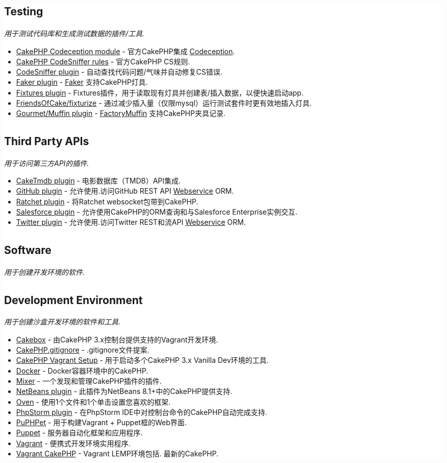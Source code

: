 ## Testing
*用于测试代码库和生成测试数据的插件/工具.*

- [CakePHP Codeception module](https://github.com/cakephp/codeception) - 官方CakePHP集成 [Codeception](http://codeception.com).
- [CakePHP CodeSniffer rules](https://github.com/cakephp/cakephp-codesniffer) - 官方CakePHP CS规则.
- [CodeSniffer plugin](https://github.com/dereuromark/cakephp-codesniffer) - 自动查找代码问题/气味并自动修复CS错误.
- [Faker plugin](https://github.com/gourmet/faker) - [Faker](https://github.com/fzaninotto/Faker) 支持CakePHP灯具.
- [Fixtures plugin](https://github.com/LubosRemplik/CakePHP-Fixtures) -  Fixtures插件，用于读取现有灯具并创建表/插入数据，以便快速启动app.
- [FriendsOfCake/fixturize](https://github.com/FriendsOfCake/fixturize) - 通过减少插入量（仅限mysql）运行测试套件时更有效地插入灯具.
- [Gourmet/Muffin plugin](https://github.com/gourmet/muffin) - [FactoryMuffin](https://github.com/thephpleague/factory-muffin) 支持CakePHP夹具记录.

## Third Party APIs
*用于访问第三方API的插件.*

- [CakeTmdb plugin](https://github.com/drmonkeyninja/cakephp-tmdb) - 电影数据库（TMDB）API集成.
- [GitHub plugin](https://github.com/cvo-technologies/cakephp-github) - 允许使用.访问GitHub REST API [Webservice](https://github.com/UseMuffin/Webservice) ORM.
- [Ratchet plugin](https://github.com/WyriHaximus/Ratchet) - 将Ratchet websocket包带到CakePHP.
- [Salesforce plugin](https://github.com/voycey/cakephp-salesforce) - 允许使用CakePHP的ORM查询和与Salesforce Enterprise实例交互.
- [Twitter plugin](https://github.com/cvo-technologies/cakephp-twitter) - 允许使用.访问Twitter REST和流API [Webservice](https://github.com/UseMuffin/Webservice) ORM.

## Software
*用于创建开发环境的软件.*

## Development Environment
*用于创建沙盒开发环境的软件和工具.*

- [Cakebox](https://github.com/alt3/cakebox) - 由CakePHP 3.x控制台提供支持的Vagrant开发环境.
- [CakePHP.gitignore](https://github.com/github/gitignore/blob/master/CakePHP.gitignore) -  .gitignore文件提案.
- [CakePHP Vagrant Setup](https://github.com/cpierce/cakephp-vagrant-setup) - 用于启动多个CakePHP 3.x Vanilla Dev环境的工具.
- [Docker](https://github.com/stefanvangastel/docker-cakephp) -  Docker容器环境中的CakePHP.
- [Mixer](https://github.com/CakeDC/mixer) - 一个发现和管理CakePHP插件的插件.
- [NetBeans plugin](https://github.com/junichi11/cakephp3-netbeans) - 此插件为NetBeans 8.1+中的CakePHP提供支持.
- [Oven](https://github.com/CakeDC/oven) - 使用1个文件和1个单击设置您喜欢的框架.
- [PhpStorm plugin](https://github.com/skie/PhpStorm) - 在PhpStorm IDE中对控制台命令的CakePHP自动完成支持.
- [PuPHPet](https://puphpet.com/) - 用于构建Vagrant + Puppet框的Web界面.
- [Puppet](https://puppetlabs.com/) - 服务器自动化框架和应用程序.
- [Vagrant](https://www.vagrantup.com/) - 便携式开发环境实用程序.
- [Vagrant CakePHP](https://github.com/salines/vagrant-cakephp)   -  Vagrant LEMP环境包括.  最新的CakePHP.
